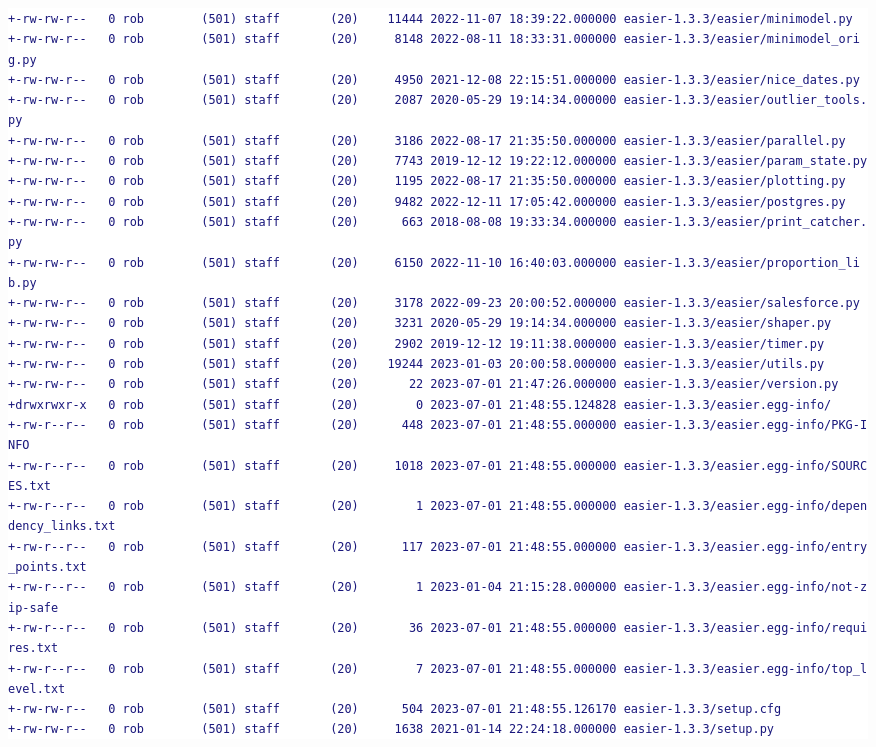 ```diff
+-rw-rw-r--   0 rob        (501) staff       (20)    11444 2022-11-07 18:39:22.000000 easier-1.3.3/easier/minimodel.py
+-rw-rw-r--   0 rob        (501) staff       (20)     8148 2022-08-11 18:33:31.000000 easier-1.3.3/easier/minimodel_orig.py
+-rw-rw-r--   0 rob        (501) staff       (20)     4950 2021-12-08 22:15:51.000000 easier-1.3.3/easier/nice_dates.py
+-rw-rw-r--   0 rob        (501) staff       (20)     2087 2020-05-29 19:14:34.000000 easier-1.3.3/easier/outlier_tools.py
+-rw-rw-r--   0 rob        (501) staff       (20)     3186 2022-08-17 21:35:50.000000 easier-1.3.3/easier/parallel.py
+-rw-rw-r--   0 rob        (501) staff       (20)     7743 2019-12-12 19:22:12.000000 easier-1.3.3/easier/param_state.py
+-rw-rw-r--   0 rob        (501) staff       (20)     1195 2022-08-17 21:35:50.000000 easier-1.3.3/easier/plotting.py
+-rw-rw-r--   0 rob        (501) staff       (20)     9482 2022-12-11 17:05:42.000000 easier-1.3.3/easier/postgres.py
+-rw-rw-r--   0 rob        (501) staff       (20)      663 2018-08-08 19:33:34.000000 easier-1.3.3/easier/print_catcher.py
+-rw-rw-r--   0 rob        (501) staff       (20)     6150 2022-11-10 16:40:03.000000 easier-1.3.3/easier/proportion_lib.py
+-rw-rw-r--   0 rob        (501) staff       (20)     3178 2022-09-23 20:00:52.000000 easier-1.3.3/easier/salesforce.py
+-rw-rw-r--   0 rob        (501) staff       (20)     3231 2020-05-29 19:14:34.000000 easier-1.3.3/easier/shaper.py
+-rw-rw-r--   0 rob        (501) staff       (20)     2902 2019-12-12 19:11:38.000000 easier-1.3.3/easier/timer.py
+-rw-rw-r--   0 rob        (501) staff       (20)    19244 2023-01-03 20:00:58.000000 easier-1.3.3/easier/utils.py
+-rw-rw-r--   0 rob        (501) staff       (20)       22 2023-07-01 21:47:26.000000 easier-1.3.3/easier/version.py
+drwxrwxr-x   0 rob        (501) staff       (20)        0 2023-07-01 21:48:55.124828 easier-1.3.3/easier.egg-info/
+-rw-r--r--   0 rob        (501) staff       (20)      448 2023-07-01 21:48:55.000000 easier-1.3.3/easier.egg-info/PKG-INFO
+-rw-r--r--   0 rob        (501) staff       (20)     1018 2023-07-01 21:48:55.000000 easier-1.3.3/easier.egg-info/SOURCES.txt
+-rw-r--r--   0 rob        (501) staff       (20)        1 2023-07-01 21:48:55.000000 easier-1.3.3/easier.egg-info/dependency_links.txt
+-rw-r--r--   0 rob        (501) staff       (20)      117 2023-07-01 21:48:55.000000 easier-1.3.3/easier.egg-info/entry_points.txt
+-rw-r--r--   0 rob        (501) staff       (20)        1 2023-01-04 21:15:28.000000 easier-1.3.3/easier.egg-info/not-zip-safe
+-rw-r--r--   0 rob        (501) staff       (20)       36 2023-07-01 21:48:55.000000 easier-1.3.3/easier.egg-info/requires.txt
+-rw-r--r--   0 rob        (501) staff       (20)        7 2023-07-01 21:48:55.000000 easier-1.3.3/easier.egg-info/top_level.txt
+-rw-rw-r--   0 rob        (501) staff       (20)      504 2023-07-01 21:48:55.126170 easier-1.3.3/setup.cfg
+-rw-rw-r--   0 rob        (501) staff       (20)     1638 2021-01-14 22:24:18.000000 easier-1.3.3/setup.py
```
